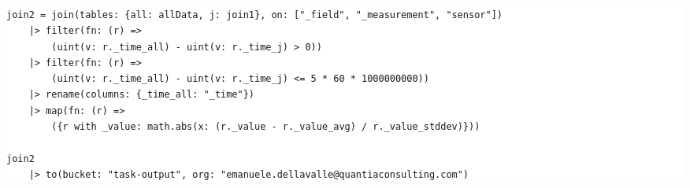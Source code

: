 ```
join2 = join(tables: {all: allData, j: join1}, on: ["_field", "_measurement", "sensor"])
	|> filter(fn: (r) =>
		(uint(v: r._time_all) - uint(v: r._time_j) > 0))
	|> filter(fn: (r) =>
		(uint(v: r._time_all) - uint(v: r._time_j) <= 5 * 60 * 1000000000))
	|> rename(columns: {_time_all: "_time"})
	|> map(fn: (r) =>
		({r with _value: math.abs(x: (r._value - r._value_avg) / r._value_stddev)}))

join2
	|> to(bucket: "task-output", org: "emanuele.dellavalle@quantiaconsulting.com")
```
